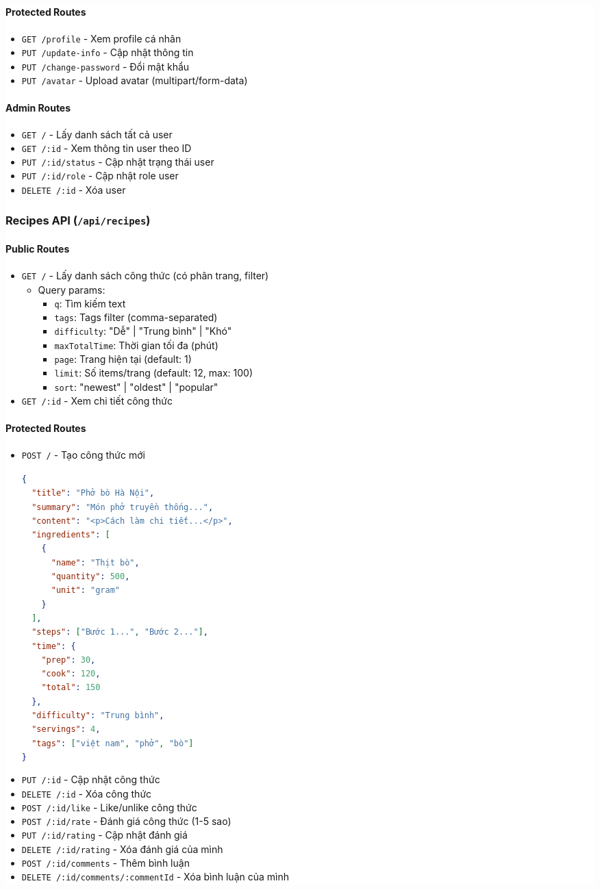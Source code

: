   ```json
  ```

#### Protected Routes
- `GET /profile` - Xem profile cá nhân
- `PUT /update-info` - Cập nhật thông tin
- `PUT /change-password` - Đổi mật khẩu
- `PUT /avatar` - Upload avatar (multipart/form-data)

#### Admin Routes
- `GET /` - Lấy danh sách tất cả user
- `GET /:id` - Xem thông tin user theo ID
- `PUT /:id/status` - Cập nhật trạng thái user
- `PUT /:id/role` - Cập nhật role user
- `DELETE /:id` - Xóa user

### Recipes API (`/api/recipes`)

#### Public Routes
- `GET /` - Lấy danh sách công thức (có phân trang, filter)
  - Query params:
    - `q`: Tìm kiếm text
    - `tags`: Tags filter (comma-separated)
    - `difficulty`: "Dễ" | "Trung bình" | "Khó"
    - `maxTotalTime`: Thời gian tối đa (phút)
    - `page`: Trang hiện tại (default: 1)
    - `limit`: Số items/trang (default: 12, max: 100)
    - `sort`: "newest" | "oldest" | "popular"
- `GET /:id` - Xem chi tiết công thức

#### Protected Routes
- `POST /` - Tạo công thức mới
  ```json
  {
    "title": "Phở bò Hà Nội",
    "summary": "Món phở truyền thống...",
    "content": "<p>Cách làm chi tiết...</p>",
    "ingredients": [
      {
        "name": "Thịt bò",
        "quantity": 500,
        "unit": "gram"
      }
    ],
    "steps": ["Bước 1...", "Bước 2..."],
    "time": {
      "prep": 30,
      "cook": 120,
      "total": 150
    },
    "difficulty": "Trung bình",
    "servings": 4,
    "tags": ["việt nam", "phở", "bò"]
  }
  ```
- `PUT /:id` - Cập nhật công thức
- `DELETE /:id` - Xóa công thức
- `POST /:id/like` - Like/unlike công thức
- `POST /:id/rate` - Đánh giá công thức (1-5 sao)
- `PUT /:id/rating` - Cập nhật đánh giá
- `DELETE /:id/rating` - Xóa đánh giá của mình
- `POST /:id/comments` - Thêm bình luận
- `DELETE /:id/comments/:commentId` - Xóa bình luận của mình
